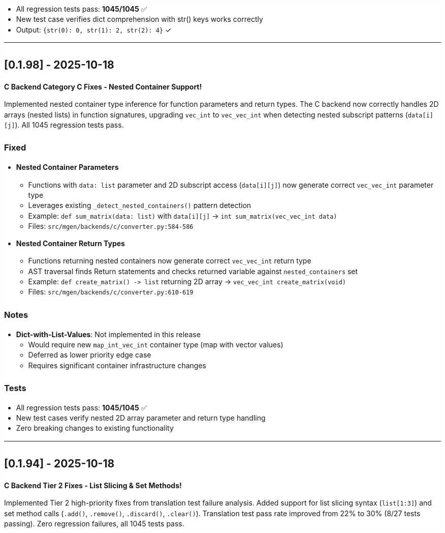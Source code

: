 - All regression tests pass: **1045/1045** ✅
- New test case verifies dict comprehension with str() keys works correctly
- Output: `{str(0): 0, str(1): 2, str(2): 4}` ✓

---

## [0.1.98] - 2025-10-18

**C Backend Category C Fixes - Nested Container Support!**

Implemented nested container type inference for function parameters and return types. The C backend now correctly handles 2D arrays (nested lists) in function signatures, upgrading `vec_int` to `vec_vec_int` when detecting nested subscript patterns (`data[i][j]`). All 1045 regression tests pass.

### Fixed

- **Nested Container Parameters**
  - Functions with `data: list` parameter and 2D subscript access (`data[i][j]`) now generate correct `vec_vec_int` parameter type
  - Leverages existing `_detect_nested_containers()` pattern detection
  - Example: `def sum_matrix(data: list)` with `data[i][j]` → `int sum_matrix(vec_vec_int data)`
  - Files: `src/mgen/backends/c/converter.py:584-586`

- **Nested Container Return Types**
  - Functions returning nested containers now generate correct `vec_vec_int` return type
  - AST traversal finds Return statements and checks returned variable against `nested_containers` set
  - Example: `def create_matrix() -> list` returning 2D array → `vec_vec_int create_matrix(void)`
  - Files: `src/mgen/backends/c/converter.py:610-619`

### Notes

- **Dict-with-List-Values**: Not implemented in this release
  - Would require new `map_int_vec_int` container type (map with vector values)
  - Deferred as lower priority edge case
  - Requires significant container infrastructure changes

### Tests

- All regression tests pass: **1045/1045** ✅
- New test cases verify nested 2D array parameter and return type handling
- Zero breaking changes to existing functionality

---

## [0.1.94] - 2025-10-18

**C Backend Tier 2 Fixes - List Slicing & Set Methods!**

Implemented Tier 2 high-priority fixes from translation test failure analysis. Added support for list slicing syntax (`list[1:3]`) and set method calls (`.add()`, `.remove()`, `.discard()`, `.clear()`). Translation test pass rate improved from 22% to 30% (8/27 tests passing). Zero regression failures, all 1045 tests pass.
